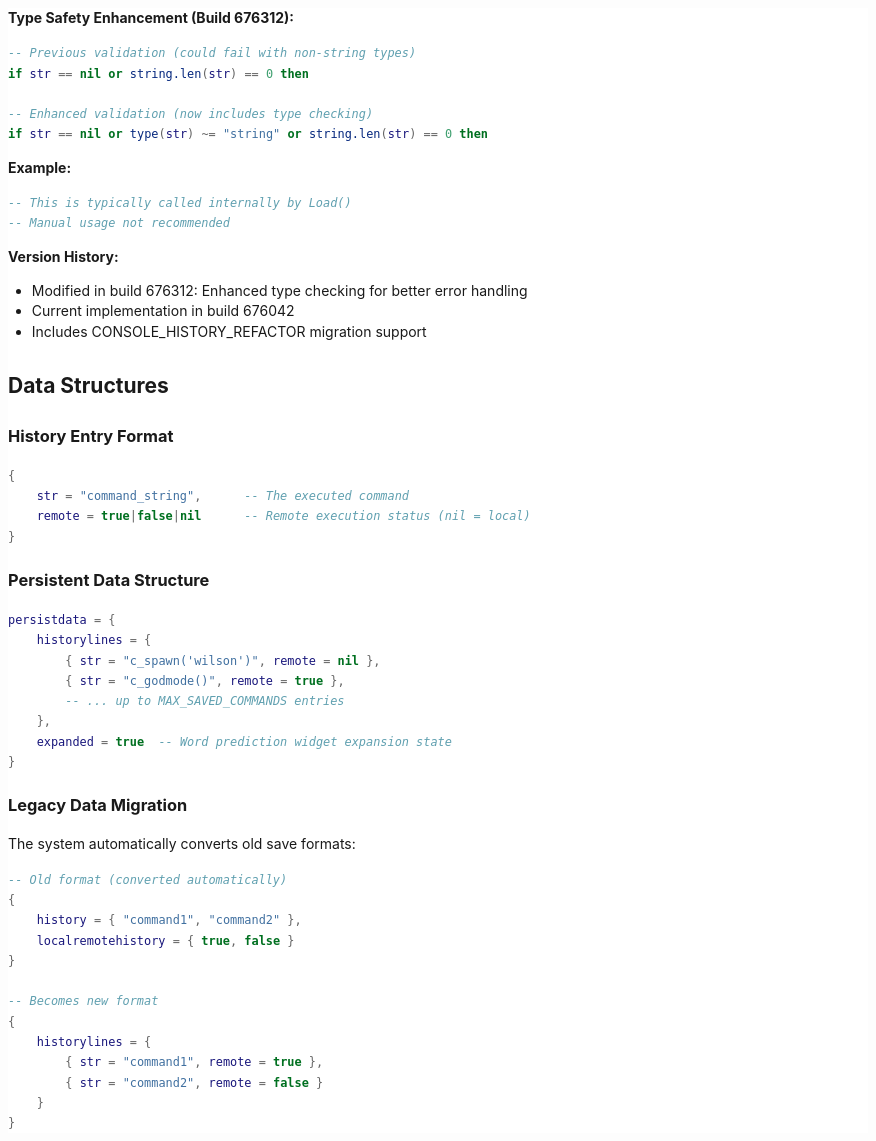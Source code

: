 **Type Safety Enhancement (Build 676312):**
```lua
-- Previous validation (could fail with non-string types)
if str == nil or string.len(str) == 0 then

-- Enhanced validation (now includes type checking)
if str == nil or type(str) ~= "string" or string.len(str) == 0 then
```

**Example:**
```lua
-- This is typically called internally by Load()
-- Manual usage not recommended
```

**Version History:**
- Modified in build 676312: Enhanced type checking for better error handling
- Current implementation in build 676042
- Includes CONSOLE_HISTORY_REFACTOR migration support

## Data Structures

### History Entry Format

```lua
{
    str = "command_string",      -- The executed command
    remote = true|false|nil      -- Remote execution status (nil = local)
}
```

### Persistent Data Structure

```lua
persistdata = {
    historylines = {
        { str = "c_spawn('wilson')", remote = nil },
        { str = "c_godmode()", remote = true },
        -- ... up to MAX_SAVED_COMMANDS entries
    },
    expanded = true  -- Word prediction widget expansion state
}
```

### Legacy Data Migration

The system automatically converts old save formats:

```lua
-- Old format (converted automatically)
{
    history = { "command1", "command2" },
    localremotehistory = { true, false }
}

-- Becomes new format
{
    historylines = {
        { str = "command1", remote = true },
        { str = "command2", remote = false }
    }
}
```
